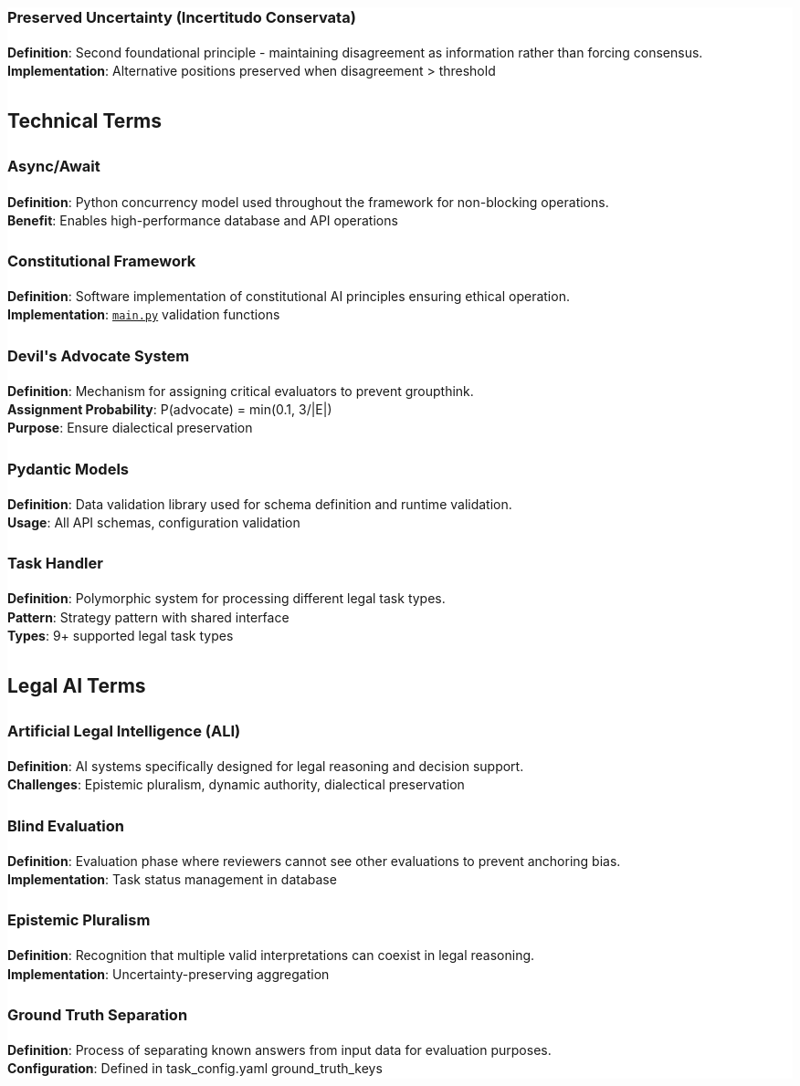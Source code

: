 ### Preserved Uncertainty (Incertitudo Conservata)
**Definition**: Second foundational principle - maintaining disagreement as information rather than forcing consensus.  
**Implementation**: Alternative positions preserved when disagreement > threshold

## Technical Terms

### Async/Await
**Definition**: Python concurrency model used throughout the framework for non-blocking operations.  
**Benefit**: Enables high-performance database and API operations

### Constitutional Framework
**Definition**: Software implementation of constitutional AI principles ensuring ethical operation.  
**Implementation**: [`main.py`](../../rlcf_framework/main.py) validation functions

### Devil's Advocate System
**Definition**: Mechanism for assigning critical evaluators to prevent groupthink.  
**Assignment Probability**: P(advocate) = min(0.1, 3/|E|)  
**Purpose**: Ensure dialectical preservation

### Pydantic Models
**Definition**: Data validation library used for schema definition and runtime validation.  
**Usage**: All API schemas, configuration validation

### Task Handler
**Definition**: Polymorphic system for processing different legal task types.  
**Pattern**: Strategy pattern with shared interface  
**Types**: 9+ supported legal task types

## Legal AI Terms

### Artificial Legal Intelligence (ALI)
**Definition**: AI systems specifically designed for legal reasoning and decision support.  
**Challenges**: Epistemic pluralism, dynamic authority, dialectical preservation

### Blind Evaluation
**Definition**: Evaluation phase where reviewers cannot see other evaluations to prevent anchoring bias.  
**Implementation**: Task status management in database

### Epistemic Pluralism
**Definition**: Recognition that multiple valid interpretations can coexist in legal reasoning.  
**Implementation**: Uncertainty-preserving aggregation

### Ground Truth Separation
**Definition**: Process of separating known answers from input data for evaluation purposes.  
**Configuration**: Defined in task_config.yaml ground_truth_keys
